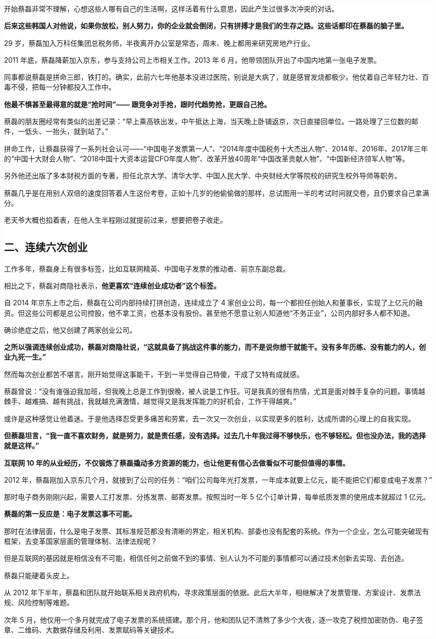 开始蔡磊非常不理解，心想这些人哪有自己的生活啊，这样活着有什么意思，因此产生过很多次冲突的对话。

**后来这些韩国人对他说，如果你放松，别人努力，你的企业就会倒闭，只有拼搏才是我们的生存之路。这些话都印在蔡磊的脑子里。**

29 岁，蔡磊加入万科任集团总税务师，半夜离开办公室是常态，周末、晚上都用来研究房地产行业。

2011 年底，蔡磊降薪加入京东，参与支持公司上市相关工作。2013 年 6 月，他带领团队开出了中国内地第一张电子发票。

同事都说蔡磊是拼命三郎，铁打的。确实，此前六七年他基本没进过医院，别说是大病了，就是感冒发烧都极少。他仗着自己年轻力壮、百毒不侵，把每一分钟都投入工作中。

**他最不惧甚至最得意的就是“抢时间”—— 跟竞争对手抢，跟时代趋势抢，更跟自己抢。**

蔡磊的朋友圈经常有类似的出差记录：“早上乘高铁出发，中午抵达上海，当天晚上卧铺返京，次日直接回单位。一路处理了三位数的邮件，一低头、一抬头，就到站了。”

拼命工作，让蔡磊获得了一系列社会认可——“中国电子发票第一人”、“2014年度中国税务十大杰出人物”、2014年、2016年、2017年三年的“中国十大财会人物”、“2018中国十大资本运营CFO年度人物”、改革开放40周年“中国改革贡献人物”、“中国新经济领军人物”等。

另外他还出版了多本财税方面的专著，担任北京大学、清华大学、中国人民大学、中央财经大学等院校的研究生校外导师等职务。

蔡磊几乎是在用别人双倍的速度回答着人生这份考卷，正如十几岁的他偷偷做的那样，总试图用一半的考试时间就交卷，且仍要求自己拿满分。

老天爷大概也掐着表，在他人生半程刚过就提前过来，想要把卷子收走。

## **二、连续六次创业**

工作多年，蔡磊身上有很多标签，比如互联网精英、中国电子发票的推动者、前京东副总裁。

相比之下，蔡磊对商隐社表示，**他更喜欢“连续创业成功者”这个标签。**

自 2014 年京东上市之后，蔡磊在公司内部持续打拼创造，连续成立了 4 家创业公司，每一个都担任创始人和董事长，实现了上亿元的融资。但这些公司都是总公司控股，他不拿工资，也基本没有股份。甚至他不愿意让别人知道他“不务正业”，公司内部好多人都不知道。

确诊绝症之后，他又创建了两家创业公司。

**之所以强调连续创业成功，蔡磊对商隐社说，“这就具备了挑战这件事的能力，而不是说你想干就能干。没有多年历练、没有能力的人，创业九死一生。”**

然而每次创业都苦不堪言。刚开始觉得这事能干，干到一半觉得自己特傻，干成了又特有成就感。

蔡磊曾说：“没有谁强迫我加班，但我晚上总是工作到很晚，被人说是工作狂。可是我真的很有热情，尤其是面对棘手复杂的问题。事情越棘手、越难搞、越有挑战，我就越充满激情，越觉得又是我发挥能力的好机会，工作干得越爽。”

或许是这种感觉让他着迷。于是他选择忍受更多痛苦和劳累，去一次又一次创业，以实现更多的胜利，达成所谓的心理上的自我实现。

**但蔡磊坦言，“我一直不喜欢财务，就是努力，就是责任感，没有选择。过去几十年我过得不够快乐，也不够轻松。但也没办法，我的选择就是这样。”**

**互联网 10 年的从业经历，不仅锻炼了蔡磊撬动多方资源的能力，也让他更有信心去做看似不可能但值得的事情。**

2012 年，蔡磊刚加入京东几个月，就接到了公司的任务：“咱们公司每年光打发票，一年成本就要上亿元，能不能把它们都变成电子发票？”

那时电子商务刚刚兴起，需要人工打发票、分拣发票、邮寄发票。按照当时一年 5 亿个订单计算，每单纸质发票的使用成本就超过 1 亿元。

**蔡磊的第一反应是：电子发票这事不可能。**

那时在法律层面，什么是电子发票、其标准规范都没有清晰的界定，相关机构、部委也没有配套的系统。作为一个企业，怎么可能突破现有框架，去变革国家层面的管理体制、法律法规呢？

但是互联网的基因就是相信没有不可能，相信任何之前做不到的事情、别人认为不可能的事情都可以通过技术创新去实现、去创造。

蔡磊只能硬着头皮上。

从 2012 年下半年，蔡磊和团队就开始联系相关政府机构，寻求政策层面的依据。此后大半年，相继解决了发票管理、方案设计、发票法规、风险控制等难题。

次年 5 月，他仅用一个多月就完成了电子发票的系统搭建。那个月，他和团队记不清熬了多少个大夜，逐一攻克了税控加密防伪、电子签章、二维码、大数据存储及利用、发票赋码等关键技术。
